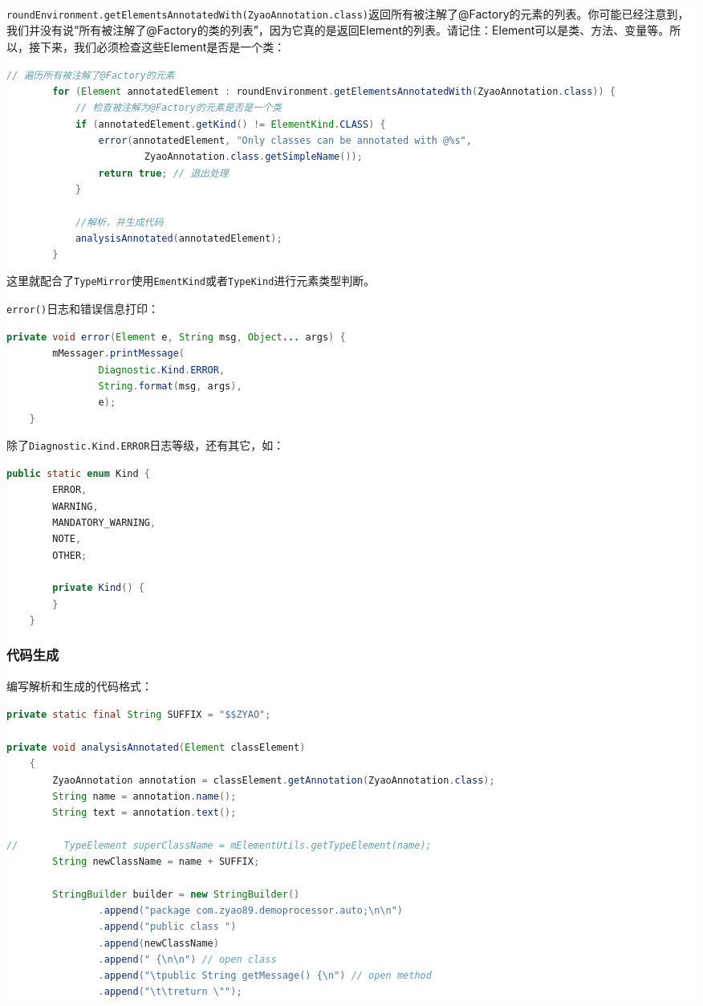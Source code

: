 `roundEnvironment.getElementsAnnotatedWith(ZyaoAnnotation.class)`返回所有被注解了@Factory的元素的列表。你可能已经注意到，我们并没有说“所有被注解了@Factory的类的列表”，因为它真的是返回Element的列表。请记住：Element可以是类、方法、变量等。所以，接下来，我们必须检查这些Element是否是一个类：

```java
// 遍历所有被注解了@Factory的元素
        for (Element annotatedElement : roundEnvironment.getElementsAnnotatedWith(ZyaoAnnotation.class)) {
            // 检查被注解为@Factory的元素是否是一个类
            if (annotatedElement.getKind() != ElementKind.CLASS) {
                error(annotatedElement, "Only classes can be annotated with @%s",
                        ZyaoAnnotation.class.getSimpleName());
                return true; // 退出处理
            }

            //解析，并生成代码
            analysisAnnotated(annotatedElement);
        }
```

这里就配合了`TypeMirror`使用`EmentKind`或者`TypeKind`进行元素类型判断。

`error()`日志和错误信息打印：
```java
private void error(Element e, String msg, Object... args) {
        mMessager.printMessage(
                Diagnostic.Kind.ERROR,
                String.format(msg, args),
                e);
    }
```

除了`Diagnostic.Kind.ERROR`日志等级，还有其它，如：
```java
public static enum Kind {
        ERROR,
        WARNING,
        MANDATORY_WARNING,
        NOTE,
        OTHER;

        private Kind() {
        }
    }
```

### 代码生成
编写解析和生成的代码格式：
```java
private static final String SUFFIX = "$$ZYAO";

private void analysisAnnotated(Element classElement)
    {
        ZyaoAnnotation annotation = classElement.getAnnotation(ZyaoAnnotation.class);
        String name = annotation.name();
        String text = annotation.text();

//        TypeElement superClassName = mElementUtils.getTypeElement(name);
        String newClassName = name + SUFFIX;

        StringBuilder builder = new StringBuilder()
                .append("package com.zyao89.demoprocessor.auto;\n\n")
                .append("public class ")
                .append(newClassName)
                .append(" {\n\n") // open class
                .append("\tpublic String getMessage() {\n") // open method
                .append("\t\treturn \"");
```